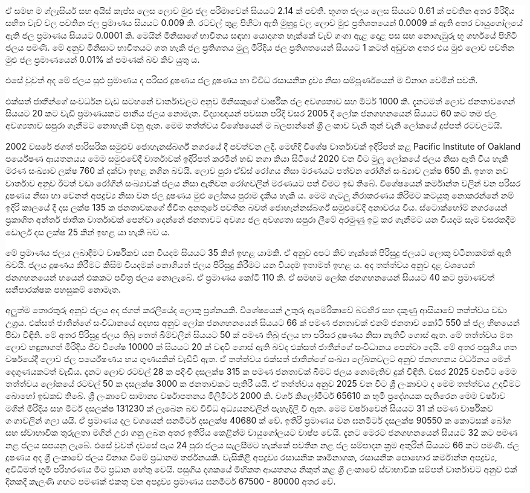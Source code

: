 ඒ සමඟ ම ග්ලැසියර් සහ අයිස් කැප්ස ලෙස ලොව මුළු ජල පරිමාවෙන් සියයට 2.14 ක් පවතී. භූගත ජලය ලෙස සියයට 0.61 ක් පවතින අතර මිරිදිය සහිත වැව් වල පවතින ජල ප්‍රමාණය සියයට 0.009 කි. රටවල් තුළ පිහිටා ඇති මුහුදු වල ලොව මුළු ප්‍රතිශතයෙන් 0.0009 ක් ඇති අතර වායුගෝලයේ ඇති ජල ප්‍රමාණය සියයට 0.0001 කි.
මෙයින් මිනිසාගේ භාවිතය සඳහා යොදාගත හැක්කේ වැව් ගංගා ඇළ දොළ පස සහ නොගැඹුරු භූ ගර්භයේ පිහිටි ජලය පමණි. මේ අනුව මිනිසාට භාවිතයට ගත හැකි ජල ප්‍රතිශතය මුලු මිරිදිය ජල ප්‍රතිශතයෙන් සියයට 1 කටත් අඩුවන අතර එය මුළු ලොව පවතින මුළු ජල ප්‍රමාණයෙන් 0.01% ක් පමණක් බව කිව යුතු ය.

එසේ වුවත් අද මේ ජලය සුළු ප්‍රමාණය ද පරිසර දූෂණය ජල දූෂණය හා විවිධ රසායනික ද්‍රව්‍ය නිසා සම්පූර්ණයෙන් ම විනාශ වෙමින් පවතී.

එක්සත් ජාතීන්ගේ සංවර්ධන වැඩ සටහනේ වාර්තාවලට අනුව මිනිසකුගේ වාර්ෂික ජල අවශ්‍යතාව සහ මීටර් 1000 කි. දැනටමත් ලොව ජනතාවගෙන් සියයට 20 කට වැඩි ප්‍රමාණයකට පානීය ජලය නොමැත. විද්‍යාඥයන් පවසන පරිදි වසර 2005 දී ලෝක ජනගහනයෙන් සියයට 60 කට තම ජල අවශ්‍යතාව සපුරා ගැනීමට නොහැකි වනු ඇත. මෙම තත්ත්වය විශේෂයෙන් ම බලපාන්නේ ශ්‍රී ලංකාව වැනි තුන් වැනි ලෝකයේ දුප්පත් රටවලටයි.

2002 වසරේ ජගත් පාරිසරික සමුළුව ජොහැනස්බර්ග් නගරයේ දී පවත්වන ලදී. මෙහිදී විශේෂ වාර්තාවක් ඉදිරිපත් කළ  <FRWD>Pacific Institute of Oakland</FRWD> පර්යේෂණ ආයතනයය මෙම සමුළුවේදී වාර්තාවක් ඉදිරිපත් කරමින් හඬ නගා කියා සිටියේ 2020 වන විට මුලු ලෝකයේ ජලය නිසා ඇති විය හැකි මරණ සංඛ්‍යාව ලක්ෂ 760 ක් දක්වා ඉහළ නගින බවයි.
ලොව පුරා ඒඩ්ස් රෝගය නිසා මරණයට පත්වන රෝගීන් සංඛ්‍යාව ලක්ෂ 650 කි. ඉහත නව වාර්තාව අනුව ඊටත් වඩා රෝගීන් සංඛ්‍යාවක් ජලය නිසා ඇතිවන රෝගවලින් මරණයට පත් වීමට ඉඩ තිබේ.
විශේෂයෙන් කර්මාන්ත වලින් වන පරිසර දූෂණය නිසා හා වෙනත් අපද්‍රව්‍ය නිසා වන ජල දූෂණය මුළු ලෝකය පුරාම දැකිය හැකි ය. මෙම ගැටලු නිරාකරණය කිරිමට කටයුතු නොකරන්නේ නම් ඉදිරි කාලයේ දී දස ලක්ෂ 135 ක ජනතාවකගේ ජීවිත අනතුරේ පවතින බවත් ජොහැන්නස්බර්ග් සමුළුවේදී අනාවරය විය.
ස්ටොක්හෝම් නගරයෙන් ප්‍රකාශිත අන්තර් ජාතික වාර්තාවක් පෙන්වා දෙන්නේ ජනතාවට අවශ්‍ය ජල අවශ්‍යතා සපුරා ලීමේ අරමුණු ඉටු කර ගැනීමට යන වියදම සෑම වසරකදීම ඩොලර් දස ලක්ෂ 25 කින් ඉහළ යා හැකි බව ය.

මේ ප්‍රමාණය ජලය ලබාදීමට වාර්ෂිකව යන වියදම සියයට 35 කින් ඉහළ යාමකි. ඒ අනුව අපට කිව හැක්කේ පිරිසුදු ජලයට ලොකු වටිනාකමක් ඇති බවයි. ජලය දූෂණය කිරීමට කිසිම වියදමක් නොගියත් ජලය පිරිසුදු කිරීමට යන වියදම ඉතාමත් ඉහළ ය.
අද තත්ත්වය අනුව දළ වශයෙන් ජනගහනයෙන් හයෙන් එකකට පවිත්‍ර ජලය නොලැබේ. ඒ ප්‍රමාණය කෝටි 110 කි. ඒ සමඟම ලෝක ජනගහනයෙන් සියයට 40 කට ප්‍රමාණවත් සනීපාරක්ෂක පහසුකම් නොමැත.

අලුත්ම තොරතුරු අනුව ජලය අද ජගත් කරලියේද ලොකු ප්‍රශ්නයකි. විශේෂයෙන් උතුරු ඇමෙරිකාවේ බටහිර සහ දකුණු ආසියාවේ තත්ත්වය වඩා උග්‍රය. එක්සත් ජාතීන්ගේ සංවිධානයේ අදහස අනුව ලෝක ජනගහනයෙන් සියයට 66 ක් පමණ ජනතාවක් එනම් ජනතාව කෝටි 550 ක් ජල හිඟයෙන් පීඩා විඳිති.
මේ අතර පිරිසුදු ජලය තිබු තෙත් බිම්වලින් සියයට 50 ක් පමණ තිබු ජලය හා පරිසර දූෂණය නිසා නැතිවි ගොස් ඇත. මේ තත්ත්වය මත ලොව හඳුනාගත් මිරිදිය ජීව විශේෂ 10000 ක් සියයට 20 ක් වඳවී ගොස් ඇති බවද එක්සත් ජාතීන්ගේ සංවිධානය පෙන්වා දෙයි. මේ අතර පසුගිය ශත වර්ෂයේදී ලොව ජල පර්යේෂණය හය ගුණයකින් වැඩිවී ඇත. ඒ තත්ත්වය එක්සත් ජාතීන්ගේ සංඛ්‍යා ලේඛනවලට අනුව ජනගහනය වර්ධනය මෙන් දෙගුණයකටත් වැඩිය.
දැනට ලොව රටවල් 28 ක පදිංචි දසලක්ෂ 315 ක පමණ ජනතාවක් බීමට ජලය නොමැතිව දුක් විඳිති. වසර 2025 වනවිට මෙම තත්ත්වය ලෝකයේ රටවල් 50 ක දසලක්ෂ 3000 ක ජනතාවකට පැතිරී යයි. ඒ තත්ත්වය අනුව 2025 වන විට ශ්‍රී ලංකාවට ද මෙම තත්ත්වය උදාවීමට බොහෝ ඉඩකඩ තිබේ.
ශ්‍රී ලංකාවේ සාමාන්‍ය වර්ෂාපතනය මිලිමීටර් 2000 කි. වර්ග කිලෝමීටර් 65610 ක භූමි ප්‍රදේශයක පැතිරෙන මෙම වර්ෂාව මගින් මිරිදිය සහ මීටර් දසලක්ෂ 131230 ක් ලැබෙන බව විවිධ අධ්‍යයනවලින් පැහැදිලි වී ඇත. මෙම වර්ෂාවෙන් සියයට 31 ක් පමණ වාර්ෂිකව ගංගාවලින් ගලා යයි. ඒ ප්‍රමාණය දල වශයෙන් ඝනමීටර් දසලක්ෂ 40680 ක් වේ. ඉතිරි ප්‍රමාණය වන ඝනමීටර් දසලක්ෂ 90550 ක කොටසක් බෝග සහ ස්වාභාවික තුරුලතා මගින් උරා ගනු ලබන අතර ඉතිරිය කෙළින්ම වායුගෝලයට වාෂ්ප වෙයි.
දැනට මෙරට ජනගහනයෙන් සියයට 32 කට පමණ නළ ජලය සපයනු ලැබේ. එසේ වුවත් දවසේ පැය 24 පුරා ජලය සැලසීමට හැක්කේ පවතින නළ ජල සම්පාදන ක්‍රම අතුරින් සියයට 66 කට පමණි.
ජල දූෂණය අද ශ්‍රී ලංකාවේ ජලය විනාශ වීමේ ප්‍රධානම තර්ජනයකි. වැසිකිළි අපද්‍රව්‍ය රසායනික කෘමිනාශක, රසායනික පොහොර කර්මාන්ත අපද්‍රව්‍ය, අවිධිමත් භූමි පරිහරණය මීට ප්‍රධාන හේතු වෙයි. පසුගිය දශකයේ මිහිකත ආයතනය නිකුත් කළ ශ්‍රී ලංකාවේ ස්වාභාවික සම්පත් වාර්තාවට අනුව එක් දිනකදී කැලණි ගඟට පමණක් එකතු වන අපද්‍රව්‍ය ප්‍රමාණය ඝනමීටර් 67500 - 80000 අතර වේ.

